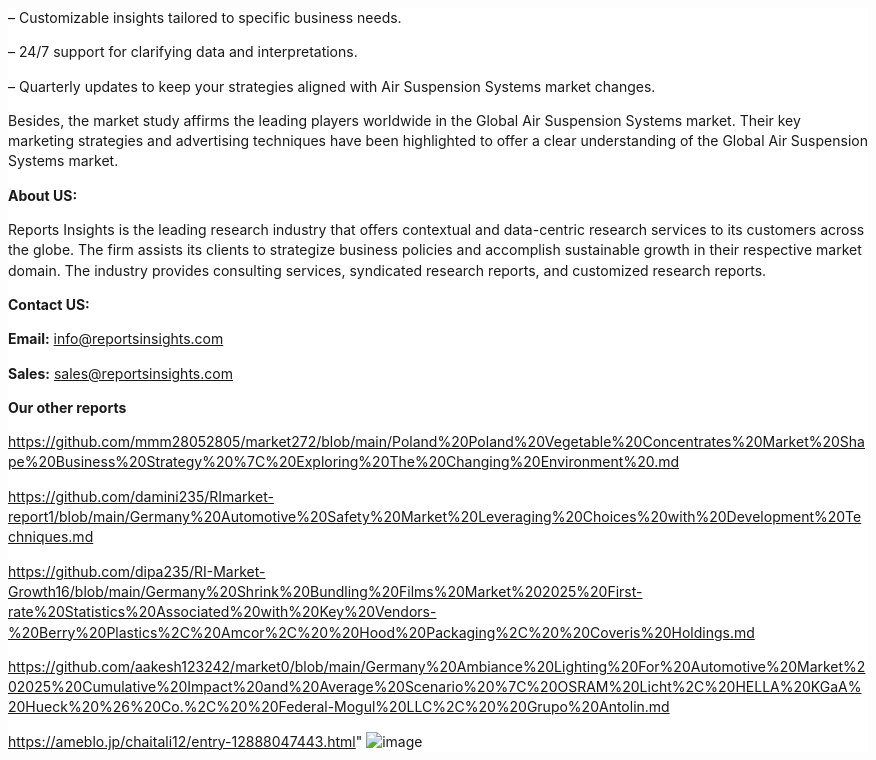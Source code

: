 – Customizable insights tailored to specific business needs.

– 24/7 support for clarifying data and interpretations.

– Quarterly updates to keep your strategies aligned with Air Suspension Systems market changes.

Besides, the market study affirms the leading players worldwide in the Global Air Suspension Systems market. Their key marketing strategies and advertising techniques have been highlighted to offer a clear understanding of the Global Air Suspension Systems market.

<strong><strong>About US</strong>:</strong>

Reports Insights is the leading research industry that offers contextual and data-centric research services to its customers across the globe. The firm assists its clients to strategize business policies and accomplish sustainable growth in their respective market domain. The industry provides consulting services, syndicated research reports, and customized research reports.

<strong>Contact US:</strong>

<p class=><b>Email:</b> <a href=mailto:info@reportsinsights.com>info@reportsinsights.com</a></p>
<p class=><b>Sales:</b> <a href=mailto:sales@reportsinsights.com>sales@reportsinsights.com</a></p>

<strong>Our other reports</strong>

<a href=https://github.com/mmm28052805/market272/blob/main/Poland%20Poland%20Vegetable%20Concentrates%20Market%20Shape%20Business%20Strategy%20%7C%20Exploring%20The%20Changing%20Environment%20.md>https://github.com/mmm28052805/market272/blob/main/Poland%20Poland%20Vegetable%20Concentrates%20Market%20Shape%20Business%20Strategy%20%7C%20Exploring%20The%20Changing%20Environment%20.md</a>

<a href=https://github.com/damini235/RImarket-report1/blob/main/Germany%20Automotive%20Safety%20Market%20Leveraging%20Choices%20with%20Development%20Techniques.md>https://github.com/damini235/RImarket-report1/blob/main/Germany%20Automotive%20Safety%20Market%20Leveraging%20Choices%20with%20Development%20Techniques.md</a>

<a href=https://github.com/dipa235/RI-Market-Growth16/blob/main/Germany%20Shrink%20Bundling%20Films%20Market%202025%20First-rate%20Statistics%20Associated%20with%20Key%20Vendors-%20Berry%20Plastics%2C%20Amcor%2C%20%20Hood%20Packaging%2C%20%20Coveris%20Holdings.md>https://github.com/dipa235/RI-Market-Growth16/blob/main/Germany%20Shrink%20Bundling%20Films%20Market%202025%20First-rate%20Statistics%20Associated%20with%20Key%20Vendors-%20Berry%20Plastics%2C%20Amcor%2C%20%20Hood%20Packaging%2C%20%20Coveris%20Holdings.md</a>

<a href=https://github.com/aakesh123242/market0/blob/main/Germany%20Ambiance%20Lighting%20For%20Automotive%20Market%202025%20Cumulative%20Impact%20and%20Average%20Scenario%20%7C%20OSRAM%20Licht%2C%20HELLA%20KGaA%20Hueck%20%26%20Co.%2C%20%20Federal-Mogul%20LLC%2C%20%20Grupo%20Antolin.md>https://github.com/aakesh123242/market0/blob/main/Germany%20Ambiance%20Lighting%20For%20Automotive%20Market%202025%20Cumulative%20Impact%20and%20Average%20Scenario%20%7C%20OSRAM%20Licht%2C%20HELLA%20KGaA%20Hueck%20%26%20Co.%2C%20%20Federal-Mogul%20LLC%2C%20%20Grupo%20Antolin.md</a>

<a href=https://ameblo.jp/chaitali12/entry-12888047443.html>https://ameblo.jp/chaitali12/entry-12888047443.html</a>"
![image](https://github.com/user-attachments/assets/2efb77ec-657a-472e-a82c-99324ff55b0a)
